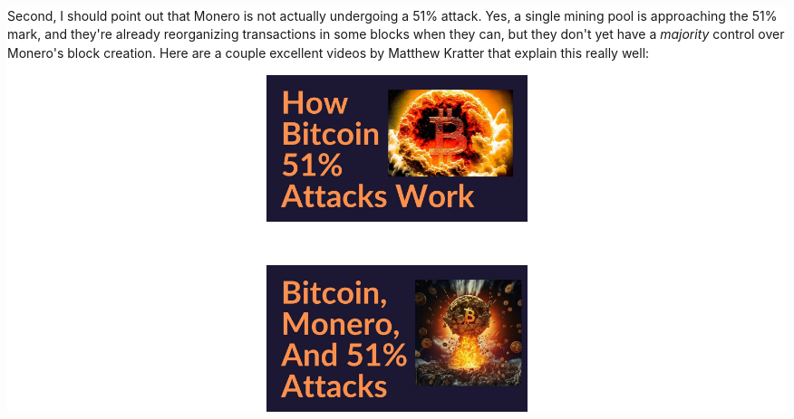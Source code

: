 Second, I should point out that Monero is not actually undergoing a 51% attack. Yes, a single mining pool is approaching the 51% mark, and they're already reorganizing transactions in some blocks when they can, but they don't yet have a *majority* control over Monero's block creation. Here are a couple excellent videos by Matthew Kratter that explain this really well:

<a href="https://www.youtube.com/watch?v=8tMmlef3fU8" target="_blank"><img class="mobile-banner" src="Kratter 1.jpg" style="width:30dvw;display:block;margin:0 auto;"></a>

<br>

<a href="https://www.youtube.com/watch?v=S27JB86N_wQ" target="_blank"><img class="mobile-banner" src="Kratter 2.jpg" style="width:30dvw;display:block;margin:0 auto;"></a>
